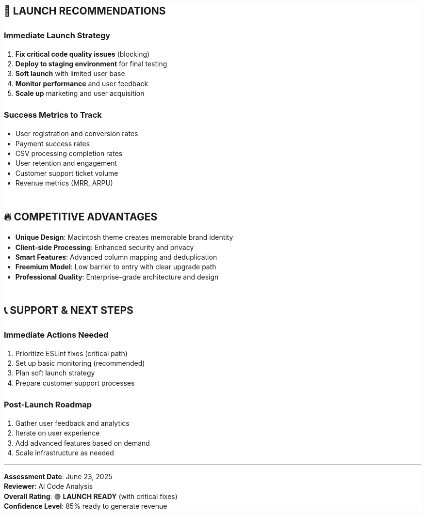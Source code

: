 
## 🎯 **LAUNCH RECOMMENDATIONS**

### **Immediate Launch Strategy**
1. **Fix critical code quality issues** (blocking)
2. **Deploy to staging environment** for final testing
3. **Soft launch** with limited user base
4. **Monitor performance** and user feedback
5. **Scale up** marketing and user acquisition

### **Success Metrics to Track**
- User registration and conversion rates
- Payment success rates
- CSV processing completion rates
- User retention and engagement
- Customer support ticket volume
- Revenue metrics (MRR, ARPU)

---

## 🔥 **COMPETITIVE ADVANTAGES**
- **Unique Design**: Macintosh theme creates memorable brand identity
- **Client-side Processing**: Enhanced security and privacy
- **Smart Features**: Advanced column mapping and deduplication
- **Freemium Model**: Low barrier to entry with clear upgrade path
- **Professional Quality**: Enterprise-grade architecture and design

---

## 📞 **SUPPORT & NEXT STEPS**

### **Immediate Actions Needed**
1. Prioritize ESLint fixes (critical path)
2. Set up basic monitoring (recommended)
3. Plan soft launch strategy
4. Prepare customer support processes

### **Post-Launch Roadmap**
1. Gather user feedback and analytics
2. Iterate on user experience
3. Add advanced features based on demand
4. Scale infrastructure as needed

---

**Assessment Date**: June 23, 2025  
**Reviewer**: AI Code Analysis  
**Overall Rating**: 🟢 **LAUNCH READY** (with critical fixes)  
**Confidence Level**: 85% ready to generate revenue

